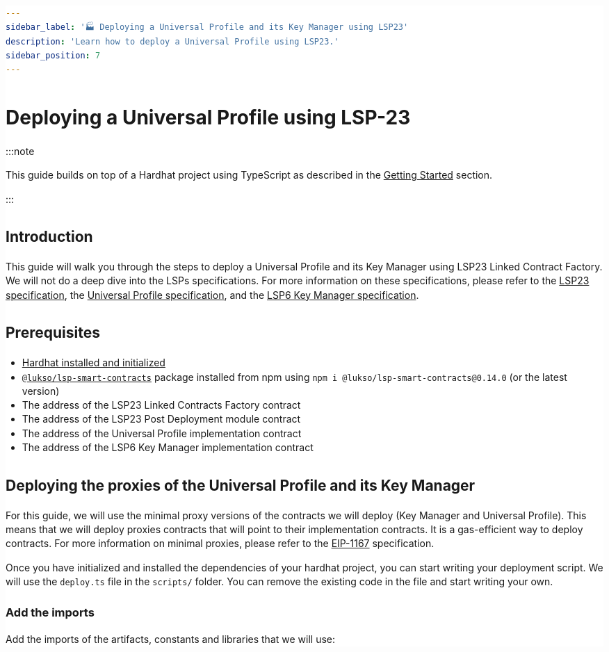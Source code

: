 ```yaml
---
sidebar_label: '🏭 Deploying a Universal Profile and its Key Manager using LSP23'
description: 'Learn how to deploy a Universal Profile using LSP23.'
sidebar_position: 7
---
```


# Deploying a Universal Profile using LSP-23

:::note

This guide builds on top of a Hardhat project using TypeScript as described in the [Getting Started](../smart-contract-developers/getting-started.md) section.

:::

## Introduction

This guide will walk you through the steps to deploy a Universal Profile and its Key Manager using LSP23 Linked Contract Factory. We will not do a deep dive into the LSPs specifications. For more information on these specifications, please refer to the [LSP23 specification](../../standards/generic-standards/lsp23-linked-contracts-factory.md), the [Universal Profile specification](../../standards/universal-profile/introduction.md), and the [LSP6 Key Manager specification](../../standards/universal-profile/lsp6-key-manager.md).

## Prerequisites

- [Hardhat installed and initialized](../smart-contract-developers/getting-started.md)
- [`@lukso/lsp-smart-contracts`](https://www.npmjs.com/package/@lukso/lsp-smart-contracts) package installed from npm using `npm i @lukso/lsp-smart-contracts@0.14.0` (or the latest version)
- The address of the LSP23 Linked Contracts Factory contract
- The address of the LSP23 Post Deployment module contract
- The address of the Universal Profile implementation contract
- The address of the LSP6 Key Manager implementation contract

## Deploying the proxies of the Universal Profile and its Key Manager

For this guide, we will use the minimal proxy versions of the contracts we will deploy (Key Manager and Universal Profile). This means that we will deploy proxies contracts that will point to their implementation contracts. It is a gas-efficient way to deploy contracts. For more information on minimal proxies, please refer to the [EIP-1167](https://eips.ethereum.org/EIPS/eip-1167) specification.

Once you have initialized and installed the dependencies of your hardhat project, you can start writing your deployment script. We will use the `deploy.ts` file in the `scripts/` folder. You can remove the existing code in the file and start writing your own.

### Add the imports

Add the imports of the artifacts, constants and libraries that we will use:
